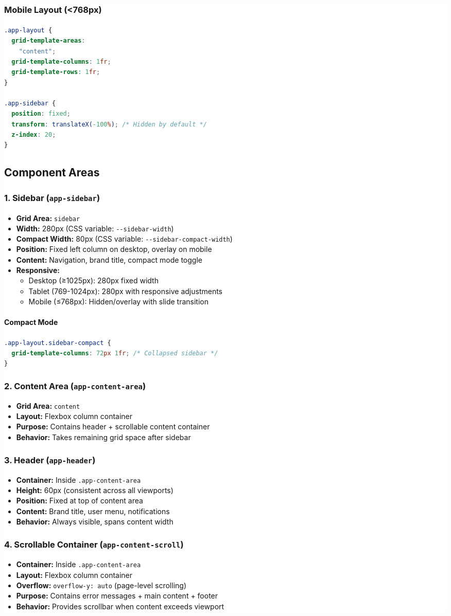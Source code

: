### Mobile Layout (<768px)
```css
.app-layout {
  grid-template-areas: 
    "content";
  grid-template-columns: 1fr;
  grid-template-rows: 1fr;
}

.app-sidebar {
  position: fixed;
  transform: translateX(-100%); /* Hidden by default */
  z-index: 20;
}
```

## Component Areas

### 1. Sidebar (`app-sidebar`)
- **Grid Area:** `sidebar`
- **Width:** 280px (CSS variable: `--sidebar-width`)
- **Compact Width:** 80px (CSS variable: `--sidebar-compact-width`)
- **Position:** Fixed left column on desktop, overlay on mobile
- **Content:** Navigation, brand title, compact mode toggle
- **Responsive:** 
  - Desktop (≥1025px): 280px fixed width
  - Tablet (769-1024px): 280px with responsive adjustments
  - Mobile (≤768px): Hidden/overlay with slide transition

#### Compact Mode
```css
.app-layout.sidebar-compact {
  grid-template-columns: 72px 1fr; /* Collapsed sidebar */
}
```

### 2. Content Area (`app-content-area`)
- **Grid Area:** `content`
- **Layout:** Flexbox column container
- **Purpose:** Contains header + scrollable content container
- **Behavior:** Takes remaining grid space after sidebar

### 3. Header (`app-header`)
- **Container:** Inside `.app-content-area`
- **Height:** 60px (consistent across all viewports)
- **Position:** Fixed at top of content area
- **Content:** Brand title, user menu, notifications
- **Behavior:** Always visible, spans content width

### 4. Scrollable Container (`app-content-scroll`)
- **Container:** Inside `.app-content-area`
- **Layout:** Flexbox column container
- **Overflow:** `overflow-y: auto` (page-level scrolling)
- **Purpose:** Contains error messages + main content + footer
- **Behavior:** Provides scrollbar when content exceeds viewport
